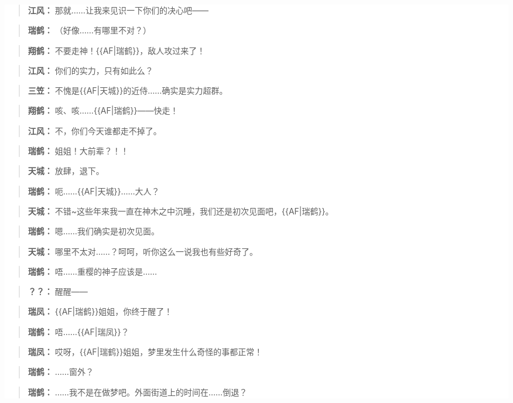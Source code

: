 > **江风：**
> 那就……让我来见识一下你们的决心吧——

> **瑞鹤：**
> （好像……有哪里不对？）

> **翔鹤：**
> 不要走神！{{AF|瑞鹤}}，敌人攻过来了！

> **江风：**
> 你们的实力，只有如此么？

> **三笠：**
> 不愧是{{AF|天城}}的近侍……确实是实力超群。

> **翔鹤：**
> 咳、咳……{{AF|瑞鹤}}——快走！

> **江风：**
> 不，你们今天谁都走不掉了。

> **瑞鹤：**
> 姐姐！大前辈？！！

> **天城：**
> 放肆，退下。

> **瑞鹤：**
> 呃……{{AF|天城}}……大人？

> **天城：**
> 不错~这些年来我一直在神木之中沉睡，我们还是初次见面吧，{{AF|瑞鹤}}。

> **瑞鹤：**
> 嗯……我们确实是初次见面。

> **天城：**
> 哪里不太对……？呵呵，听你这么一说我也有些好奇了。

> **瑞鹤：**
> 唔……重樱的神子应该是……

> **？？：**
> 醒醒——

> **瑞凤：**
> {{AF|瑞鹤}}姐姐，你终于醒了！

> **瑞鹤：**
> 唔……{{AF|瑞凤}}？

> **瑞凤：**
> 哎呀，{{AF|瑞鹤}}姐姐，梦里发生什么奇怪的事都正常！

> **瑞鹤：**
> ……窗外？

> **瑞鹤：**
> ……我不是在做梦吧。外面街道上的时间在……倒退？
